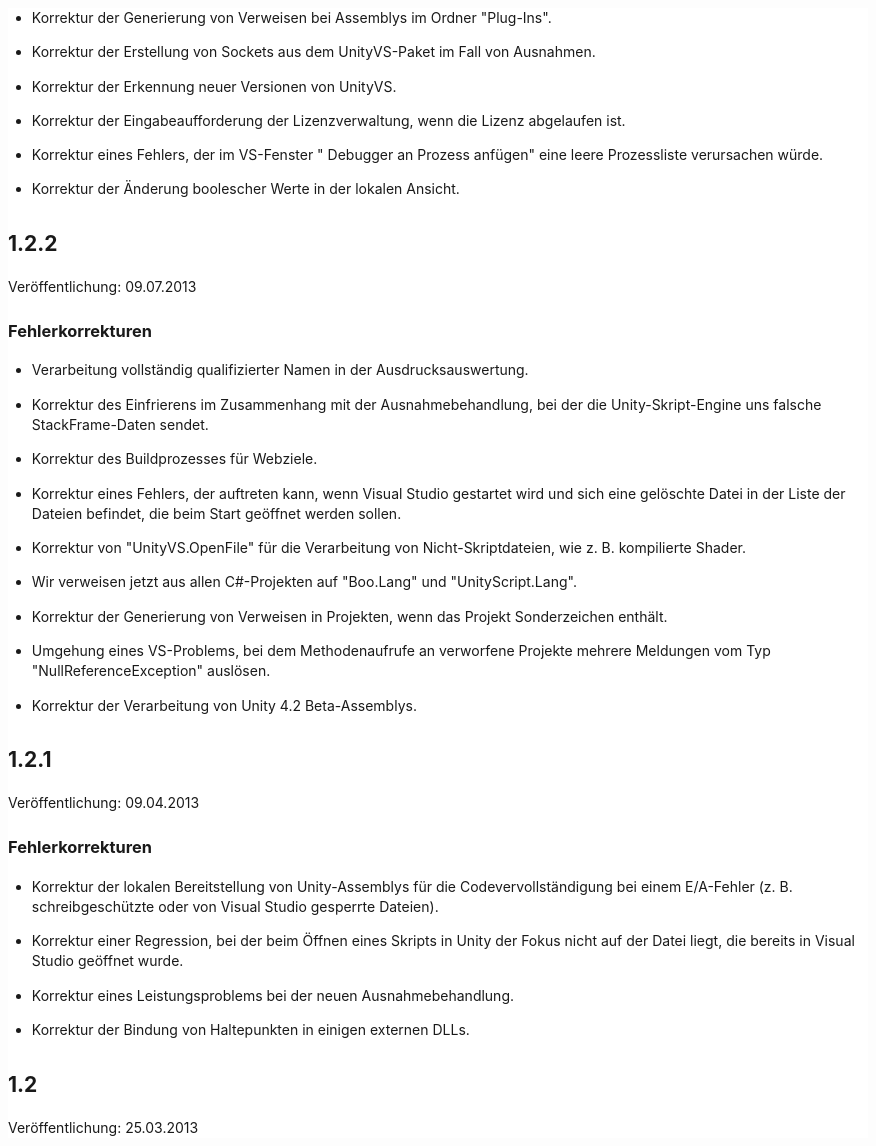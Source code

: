 -   Korrektur der Generierung von Verweisen bei Assemblys im Ordner "Plug-Ins".

-   Korrektur der Erstellung von Sockets aus dem UnityVS-Paket im Fall von Ausnahmen.

-   Korrektur der Erkennung neuer Versionen von UnityVS.

-   Korrektur der Eingabeaufforderung der Lizenzverwaltung, wenn die Lizenz abgelaufen ist.

-   Korrektur eines Fehlers, der im VS-Fenster " Debugger an Prozess anfügen" eine leere Prozessliste verursachen würde.

-   Korrektur der Änderung boolescher Werte in der lokalen Ansicht.

## <a name="122"></a>1.2.2
 Veröffentlichung: 09.07.2013

### <a name="bug-fixes"></a>Fehlerkorrekturen

-   Verarbeitung vollständig qualifizierter Namen in der Ausdrucksauswertung.

-   Korrektur des Einfrierens im Zusammenhang mit der Ausnahmebehandlung, bei der die Unity-Skript-Engine uns falsche StackFrame-Daten sendet.

-   Korrektur des Buildprozesses für Webziele.

-   Korrektur eines Fehlers, der auftreten kann, wenn Visual Studio gestartet wird und sich eine gelöschte Datei in der Liste der Dateien befindet, die beim Start geöffnet werden sollen.

-   Korrektur von "UnityVS.OpenFile" für die Verarbeitung von Nicht-Skriptdateien, wie z. B. kompilierte Shader.

-   Wir verweisen jetzt aus allen C#-Projekten auf "Boo.Lang" und "UnityScript.Lang".

-   Korrektur der Generierung von Verweisen in Projekten, wenn das Projekt Sonderzeichen enthält.

-   Umgehung eines VS-Problems, bei dem Methodenaufrufe an verworfene Projekte mehrere Meldungen vom Typ "NullReferenceException" auslösen.

-   Korrektur der Verarbeitung von Unity 4.2 Beta-Assemblys.

## <a name="121"></a>1.2.1
 Veröffentlichung: 09.04.2013

### <a name="bug-fixes"></a>Fehlerkorrekturen

-   Korrektur der lokalen Bereitstellung von Unity-Assemblys für die Codevervollständigung bei einem E/A-Fehler (z. B. schreibgeschützte oder von Visual Studio gesperrte Dateien).

-   Korrektur einer Regression, bei der beim Öffnen eines Skripts in Unity der Fokus nicht auf der Datei liegt, die bereits in Visual Studio geöffnet wurde.

-   Korrektur eines Leistungsproblems bei der neuen Ausnahmebehandlung.

-   Korrektur der Bindung von Haltepunkten in einigen externen DLLs.

## <a name="12"></a>1.2
 Veröffentlichung: 25.03.2013
